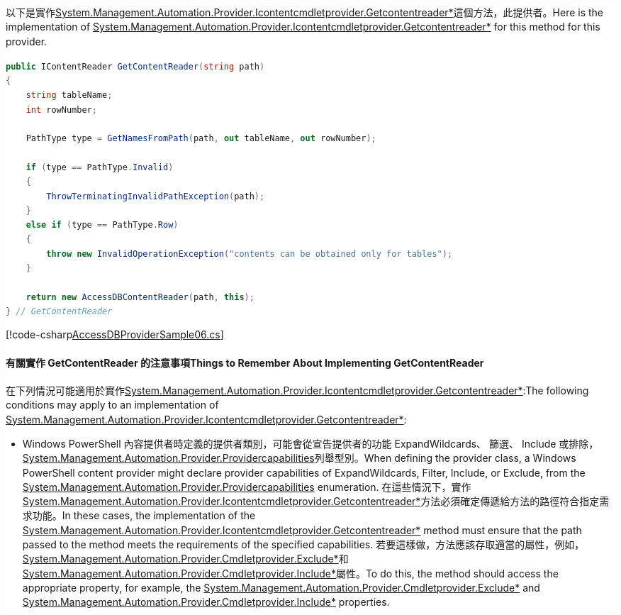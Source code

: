 <span data-ttu-id="fcc4a-160">以下是實作[System.Management.Automation.Provider.Icontentcmdletprovider.Getcontentreader\*](/dotnet/api/System.Management.Automation.Provider.IContentCmdletProvider.GetContentReader)這個方法，此提供者。</span><span class="sxs-lookup"><span data-stu-id="fcc4a-160">Here is the implementation of [System.Management.Automation.Provider.Icontentcmdletprovider.Getcontentreader\*](/dotnet/api/System.Management.Automation.Provider.IContentCmdletProvider.GetContentReader) for this method for this provider.</span></span>

```csharp
public IContentReader GetContentReader(string path)
{
    string tableName;
    int rowNumber;

    PathType type = GetNamesFromPath(path, out tableName, out rowNumber);

    if (type == PathType.Invalid)
    {
        ThrowTerminatingInvalidPathException(path);
    }
    else if (type == PathType.Row)
    {
        throw new InvalidOperationException("contents can be obtained only for tables");
    }

    return new AccessDBContentReader(path, this);
} // GetContentReader
```

[!code-csharp[AccessDBProviderSample06.cs](../../powershell-sdk-samples/SDK-2.0/csharp/AccessDBProviderSample06/AccessDBProviderSample06.cs#L1829-L1846 "AccessDBProviderSample06.cs")]

#### <a name="things-to-remember-about-implementing-getcontentreader"></a><span data-ttu-id="fcc4a-161">有關實作 GetContentReader 的注意事項</span><span class="sxs-lookup"><span data-stu-id="fcc4a-161">Things to Remember About Implementing GetContentReader</span></span>

<span data-ttu-id="fcc4a-162">在下列情況可能適用於實作[System.Management.Automation.Provider.Icontentcmdletprovider.Getcontentreader\*](/dotnet/api/System.Management.Automation.Provider.IContentCmdletProvider.GetContentReader):</span><span class="sxs-lookup"><span data-stu-id="fcc4a-162">The following conditions may apply to an implementation of [System.Management.Automation.Provider.Icontentcmdletprovider.Getcontentreader\*](/dotnet/api/System.Management.Automation.Provider.IContentCmdletProvider.GetContentReader):</span></span>

- <span data-ttu-id="fcc4a-163">Windows PowerShell 內容提供者時定義的提供者類別，可能會從宣告提供者的功能 ExpandWildcards、 篩選、 Include 或排除， [System.Management.Automation.Provider.Providercapabilities](/dotnet/api/System.Management.Automation.Provider.ProviderCapabilities)列舉型別。</span><span class="sxs-lookup"><span data-stu-id="fcc4a-163">When defining the provider class, a Windows PowerShell content provider might declare provider capabilities of ExpandWildcards, Filter, Include, or Exclude, from the [System.Management.Automation.Provider.Providercapabilities](/dotnet/api/System.Management.Automation.Provider.ProviderCapabilities) enumeration.</span></span> <span data-ttu-id="fcc4a-164">在這些情況下，實作[System.Management.Automation.Provider.Icontentcmdletprovider.Getcontentreader\*](/dotnet/api/System.Management.Automation.Provider.IContentCmdletProvider.GetContentReader)方法必須確定傳遞給方法的路徑符合指定需求功能。</span><span class="sxs-lookup"><span data-stu-id="fcc4a-164">In these cases, the implementation of the [System.Management.Automation.Provider.Icontentcmdletprovider.Getcontentreader\*](/dotnet/api/System.Management.Automation.Provider.IContentCmdletProvider.GetContentReader) method must ensure that the path passed to the method meets the requirements of the specified capabilities.</span></span> <span data-ttu-id="fcc4a-165">若要這樣做，方法應該存取適當的屬性，例如， [System.Management.Automation.Provider.Cmdletprovider.Exclude\*](/dotnet/api/System.Management.Automation.Provider.CmdletProvider.Exclude)和[System.Management.Automation.Provider.Cmdletprovider.Include\*](/dotnet/api/System.Management.Automation.Provider.CmdletProvider.Include)屬性。</span><span class="sxs-lookup"><span data-stu-id="fcc4a-165">To do this, the method should access the appropriate property, for example, the [System.Management.Automation.Provider.Cmdletprovider.Exclude\*](/dotnet/api/System.Management.Automation.Provider.CmdletProvider.Exclude) and [System.Management.Automation.Provider.Cmdletprovider.Include\*](/dotnet/api/System.Management.Automation.Provider.CmdletProvider.Include) properties.</span></span>
